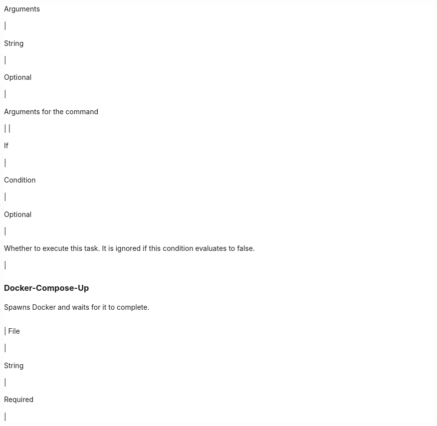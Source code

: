 Arguments

 | 

String

 | 

Optional

 | 

Arguments for the command

 |
| 

If

 | 

Condition

 | 

Optional

 | 

Whether to execute this task. It is ignored if this condition evaluates to false.

 |

### Docker-Compose-Up

Spawns Docker and waits for it to complete.

|  |  |  |  |
| --- | --- | --- | --- |
| 
File

 | 

String

 | 

Required

 | 
